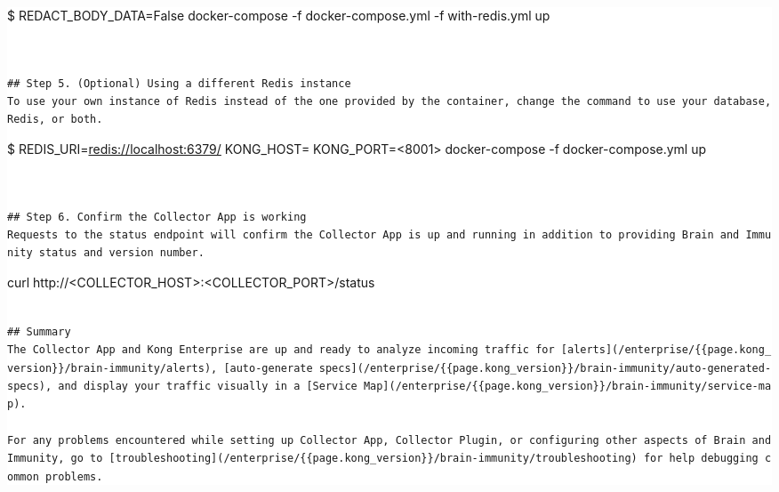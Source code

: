 ```

```
$ REDACT_BODY_DATA=False docker-compose -f docker-compose.yml -f with-redis.yml up
```


## Step 5. (Optional) Using a different Redis instance
To use your own instance of Redis instead of the one provided by the container, change the command to use your database, Redis, or both.

```
$ REDIS_URI=<redis://localhost:6379/> KONG_HOST=<KONG HOST> KONG_PORT=<8001> docker-compose -f docker-compose.yml up
```


## Step 6. Confirm the Collector App is working
Requests to the status endpoint will confirm the Collector App is up and running in addition to providing Brain and Immunity status and version number.

```
curl http://<COLLECTOR_HOST>:<COLLECTOR_PORT>/status
```

## Summary
The Collector App and Kong Enterprise are up and ready to analyze incoming traffic for [alerts](/enterprise/{{page.kong_version}}/brain-immunity/alerts), [auto-generate specs](/enterprise/{{page.kong_version}}/brain-immunity/auto-generated-specs), and display your traffic visually in a [Service Map](/enterprise/{{page.kong_version}}/brain-immunity/service-map).

For any problems encountered while setting up Collector App, Collector Plugin, or configuring other aspects of Brain and Immunity, go to [troubleshooting](/enterprise/{{page.kong_version}}/brain-immunity/troubleshooting) for help debugging common problems.
